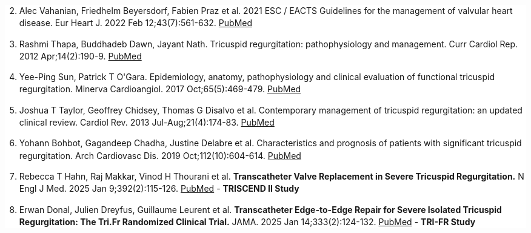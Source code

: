 2. Alec Vahanian, Friedhelm Beyersdorf, Fabien Praz et al. 2021 ESC / EACTS Guidelines for the management of valvular heart disease. Eur Heart J. 2022 Feb 12;43(7):561-632. [PubMed](https://pubmed.ncbi.nlm.nih.gov/34453165/)

3. Rashmi Thapa, Buddhadeb Dawn, Jayant Nath. Tricuspid regurgitation: pathophysiology and management. Curr Cardiol Rep. 2012 Apr;14(2):190-9. [PubMed](https://pubmed.ncbi.nlm.nih.gov/22350692/)

4. Yee-Ping Sun, Patrick T O'Gara. Epidemiology, anatomy, pathophysiology and clinical evaluation of functional tricuspid regurgitation. Minerva Cardioangiol. 2017 Oct;65(5):469-479. [PubMed](https://pubmed.ncbi.nlm.nih.gov/28398019/)

5. Joshua T Taylor, Geoffrey Chidsey, Thomas G Disalvo et al. Contemporary management of tricuspid regurgitation: an updated clinical review. Cardiol Rev. 2013 Jul-Aug;21(4):174-83. [PubMed](https://pubmed.ncbi.nlm.nih.gov/23422019/)

6. Yohann Bohbot, Gagandeep Chadha, Justine Delabre et al. Characteristics and prognosis of patients with significant tricuspid regurgitation. Arch Cardiovasc Dis. 2019 Oct;112(10):604-614. [PubMed](https://pubmed.ncbi.nlm.nih.gov/31558358/)

7. Rebecca T Hahn, Raj Makkar, Vinod H Thourani et al. **Transcatheter Valve Replacement in Severe Tricuspid Regurgitation.** N Engl J Med. 2025 Jan 9;392(2):115-126. [PubMed](https://pubmed.ncbi.nlm.nih.gov/39475399/) - **TRISCEND II Study**

8. Erwan Donal, Julien Dreyfus, Guillaume Leurent et al. **Transcatheter Edge-to-Edge Repair for Severe Isolated Tricuspid Regurgitation: The Tri.Fr Randomized Clinical Trial.** JAMA. 2025 Jan 14;333(2):124-132. [PubMed](https://pubmed.ncbi.nlm.nih.gov/39602173/) - **TRI-FR Study**
